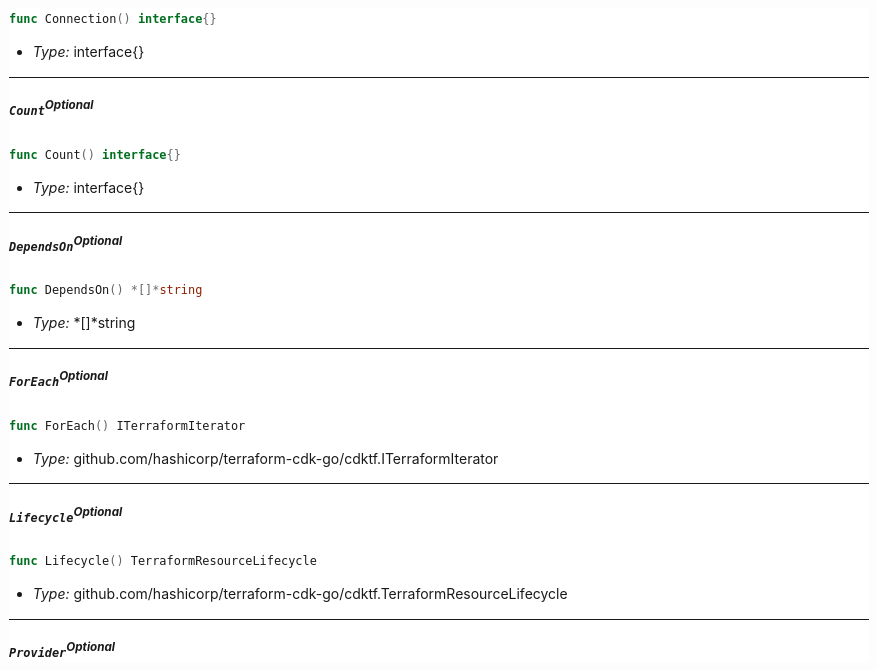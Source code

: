 ```go
func Connection() interface{}
```

- *Type:* interface{}

---

##### `Count`<sup>Optional</sup> <a name="Count" id="@cdktf/provider-datadog.metricMetadata.MetricMetadata.property.count"></a>

```go
func Count() interface{}
```

- *Type:* interface{}

---

##### `DependsOn`<sup>Optional</sup> <a name="DependsOn" id="@cdktf/provider-datadog.metricMetadata.MetricMetadata.property.dependsOn"></a>

```go
func DependsOn() *[]*string
```

- *Type:* *[]*string

---

##### `ForEach`<sup>Optional</sup> <a name="ForEach" id="@cdktf/provider-datadog.metricMetadata.MetricMetadata.property.forEach"></a>

```go
func ForEach() ITerraformIterator
```

- *Type:* github.com/hashicorp/terraform-cdk-go/cdktf.ITerraformIterator

---

##### `Lifecycle`<sup>Optional</sup> <a name="Lifecycle" id="@cdktf/provider-datadog.metricMetadata.MetricMetadata.property.lifecycle"></a>

```go
func Lifecycle() TerraformResourceLifecycle
```

- *Type:* github.com/hashicorp/terraform-cdk-go/cdktf.TerraformResourceLifecycle

---

##### `Provider`<sup>Optional</sup> <a name="Provider" id="@cdktf/provider-datadog.metricMetadata.MetricMetadata.property.provider"></a>
